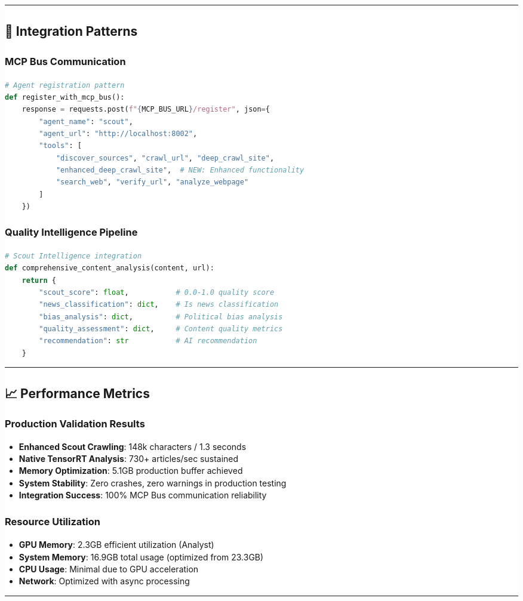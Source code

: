 
---

## 🔄 Integration Patterns

### MCP Bus Communication
```python
# Agent registration pattern
def register_with_mcp_bus():
    response = requests.post(f"{MCP_BUS_URL}/register", json={
        "agent_name": "scout",
        "agent_url": "http://localhost:8002",
        "tools": [
            "discover_sources", "crawl_url", "deep_crawl_site", 
            "enhanced_deep_crawl_site",  # NEW: Enhanced functionality
            "search_web", "verify_url", "analyze_webpage"
        ]
    })
```

### Quality Intelligence Pipeline
```python
# Scout Intelligence integration
def comprehensive_content_analysis(content, url):
    return {
        "scout_score": float,           # 0.0-1.0 quality score
        "news_classification": dict,    # Is news classification
        "bias_analysis": dict,          # Political bias analysis
        "quality_assessment": dict,     # Content quality metrics
        "recommendation": str           # AI recommendation
    }
```

---

## 📈 Performance Metrics

### Production Validation Results
- **Enhanced Scout Crawling**: 148k characters / 1.3 seconds
- **Native TensorRT Analysis**: 730+ articles/sec sustained
- **Memory Optimization**: 5.1GB production buffer achieved
- **System Stability**: Zero crashes, zero warnings in production testing
- **Integration Success**: 100% MCP Bus communication reliability

### Resource Utilization
- **GPU Memory**: 2.3GB efficient utilization (Analyst)
- **System Memory**: 16.9GB total usage (optimized from 23.3GB)
- **CPU Usage**: Minimal due to GPU acceleration
- **Network**: Optimized with async processing

---
